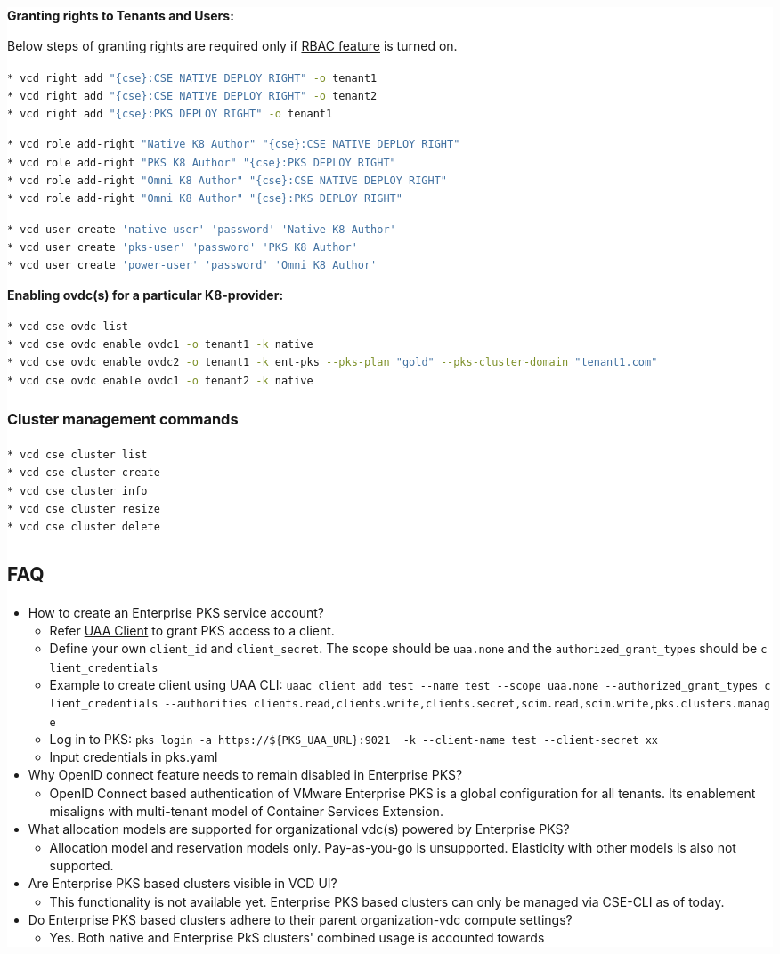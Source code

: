 **Granting rights to Tenants and Users:**

Below steps of granting rights are required only if [RBAC feature](RBAC.html) is turned on.

```sh
* vcd right add "{cse}:CSE NATIVE DEPLOY RIGHT" -o tenant1
* vcd right add "{cse}:CSE NATIVE DEPLOY RIGHT" -o tenant2
* vcd right add "{cse}:PKS DEPLOY RIGHT" -o tenant1
```
```sh
* vcd role add-right "Native K8 Author" "{cse}:CSE NATIVE DEPLOY RIGHT"
* vcd role add-right "PKS K8 Author" "{cse}:PKS DEPLOY RIGHT"
* vcd role add-right "Omni K8 Author" "{cse}:CSE NATIVE DEPLOY RIGHT"
* vcd role add-right "Omni K8 Author" "{cse}:PKS DEPLOY RIGHT"
```
```sh
* vcd user create 'native-user' 'password' 'Native K8 Author'
* vcd user create 'pks-user' 'password' 'PKS K8 Author'
* vcd user create 'power-user' 'password' 'Omni K8 Author'
```

**Enabling ovdc(s) for a particular K8-provider:**

```sh
* vcd cse ovdc list
* vcd cse ovdc enable ovdc1 -o tenant1 -k native
* vcd cse ovdc enable ovdc2 -o tenant1 -k ent-pks --pks-plan "gold" --pks-cluster-domain "tenant1.com"
* vcd cse ovdc enable ovdc1 -o tenant2 -k native
```

### Cluster management commands
```sh
* vcd cse cluster list
* vcd cse cluster create
* vcd cse cluster info
* vcd cse cluster resize
* vcd cse cluster delete
```

<a name="faq"></a>
## FAQ

* How to create an Enterprise PKS service account?
    * Refer [UAA Client](https://docs.pivotal.io/runtimes/pks/1-3/manage-users.html#uaa-client)
    to grant PKS access to a client.
    * Define your own `client_id` and `client_secret`. The scope should be
    `uaa.none` and the `authorized_grant_types` should be `client_credentials`
    * Example to create client using UAA CLI: `uaac client add test --name test
    --scope uaa.none
    --authorized_grant_types client_credentials
    --authorities clients.read,clients.write,clients.secret,scim.read,scim.write,pks.clusters.manage`
    * Log in to PKS: `pks login -a https://${PKS_UAA_URL}:9021  -k --client-name test --client-secret xx`
    * Input credentials in pks.yaml
* Why OpenID connect feature needs to remain disabled in Enterprise PKS?
    * OpenID Connect based authentication of VMware Enterprise PKS is a global
    configuration for all tenants. Its enablement misaligns with multi-tenant
    model of Container Services Extension.
* What allocation models are supported for organizational vdc(s) powered by Enterprise PKS?
    * Allocation model and reservation models only. Pay-as-you-go is unsupported.
     Elasticity with other models is also not supported.
* Are Enterprise PKS based clusters visible in VCD UI?
    * This functionality is not available yet.
     Enterprise PKS based clusters can only be managed via CSE-CLI as of today.
* Do Enterprise PKS based clusters adhere to their parent organization-vdc compute settings?
    * Yes. Both native and Enterprise PkS clusters' combined usage is accounted towards